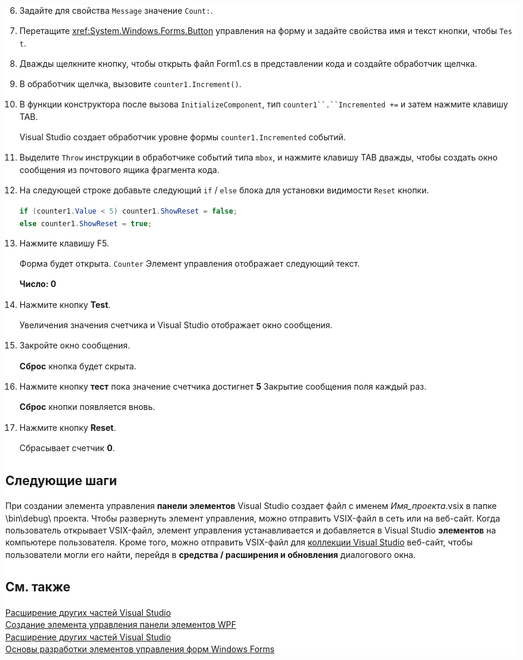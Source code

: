 6.  Задайте для свойства `Message` значение `Count:`.  
  
7.  Перетащите <xref:System.Windows.Forms.Button> управления на форму и задайте свойства имя и текст кнопки, чтобы `Test`.  
  
8.  Дважды щелкните кнопку, чтобы открыть файл Form1.cs в представлении кода и создайте обработчик щелчка.  
  
9. В обработчик щелчка, вызовите `counter1.Increment()`.  
  
10. В функции конструктора после вызова `InitializeComponent`, тип `counter1``.``Incremented +=` и затем нажмите клавишу TAB.  
  
     Visual Studio создает обработчик уровне формы `counter1.Incremented` событий.  
  
11. Выделите `Throw` инструкции в обработчике событий типа `mbox`, и нажмите клавишу TAB дважды, чтобы создать окно сообщения из почтового ящика фрагмента кода.  
  
12. На следующей строке добавьте следующий `if` / `else` блока для установки видимости `Reset` кнопки.  
  
    ```csharp  
    if (counter1.Value < 5) counter1.ShowReset = false;  
    else counter1.ShowReset = true;  
    ```  
  
13. Нажмите клавишу F5.  
  
     Форма будет открыта. `Counter` Элемент управления отображает следующий текст.  
  
     **Число: 0**  
  
14. Нажмите кнопку **Test**.  
  
     Увеличения значения счетчика и Visual Studio отображает окно сообщения.  
  
15. Закройте окно сообщения.  
  
     **Сброс** кнопка будет скрыта.  
  
16. Нажмите кнопку **тест** пока значение счетчика достигнет **5** Закрытие сообщения поля каждый раз.  
  
     **Сброс** кнопки появляется вновь.  
  
17. Нажмите кнопку **Reset**.  
  
     Сбрасывает счетчик **0**.  
  
## <a name="next-steps"></a>Следующие шаги  
 При создании элемента управления **панели элементов** Visual Studio создает файл с именем *Имя_проекта*.vsix в папке \bin\debug\ проекта. Чтобы развернуть элемент управления, можно отправить VSIX-файл в сеть или на веб-сайт. Когда пользователь открывает VSIX-файл, элемент управления устанавливается и добавляется в Visual Studio **элементов** на компьютере пользователя. Кроме того, можно отправить VSIX-файл для [коллекции Visual Studio](http://go.microsoft.com/fwlink/?LinkID=123847) веб-сайт, чтобы пользователи могли его найти, перейдя в **средства / расширения и обновления** диалогового окна.  
  
## <a name="see-also"></a>См. также  
 [Расширение других частей Visual Studio](../extensibility/extending-other-parts-of-visual-studio.md)   
 [Создание элемента управления панели элементов WPF](../extensibility/creating-a-wpf-toolbox-control.md)   
 [Расширение других частей Visual Studio](../extensibility/extending-other-parts-of-visual-studio.md)   
 [Основы разработки элементов управления форм Windows Forms](/dotnet/framework/winforms/controls/windows-forms-control-development-basics)